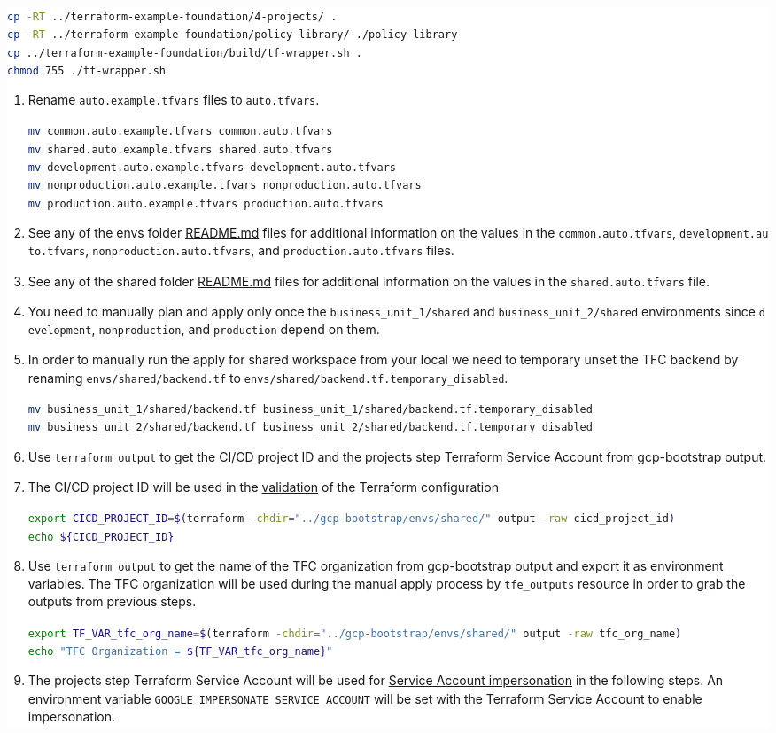   ```bash
   cp -RT ../terraform-example-foundation/4-projects/ .
   cp -RT ../terraform-example-foundation/policy-library/ ./policy-library
   cp ../terraform-example-foundation/build/tf-wrapper.sh .
   chmod 755 ./tf-wrapper.sh
   ```

1. Rename `auto.example.tfvars` files to `auto.tfvars`.

   ```bash
   mv common.auto.example.tfvars common.auto.tfvars
   mv shared.auto.example.tfvars shared.auto.tfvars
   mv development.auto.example.tfvars development.auto.tfvars
   mv nonproduction.auto.example.tfvars nonproduction.auto.tfvars
   mv production.auto.example.tfvars production.auto.tfvars
   ```

1. See any of the envs folder [README.md](../4-projects/business_unit_1/production/README.md#inputs) files for additional information on the values in the `common.auto.tfvars`, `development.auto.tfvars`, `nonproduction.auto.tfvars`, and `production.auto.tfvars` files.
1. See any of the shared folder [README.md](../4-projects/business_unit_1/shared/README.md#inputs) files for additional information on the values in the `shared.auto.tfvars` file.

1. You need to manually plan and apply only once the `business_unit_1/shared` and `business_unit_2/shared` environments since `development`, `nonproduction`, and `production` depend on them.

1. In order to manually run the apply for shared workspace from your local we need to temporary unset the TFC backend by renaming `envs/shared/backend.tf` to `envs/shared/backend.tf.temporary_disabled`.

   ```bash
   mv business_unit_1/shared/backend.tf business_unit_1/shared/backend.tf.temporary_disabled
   mv business_unit_2/shared/backend.tf business_unit_2/shared/backend.tf.temporary_disabled
   ```

1. Use `terraform output` to get the CI/CD project ID and the projects step Terraform Service Account from gcp-bootstrap output.
1. The CI/CD project ID will be used in the [validation](https://cloud.google.com/docs/terraform/policy-validation/quickstart) of the Terraform configuration

   ```bash
   export CICD_PROJECT_ID=$(terraform -chdir="../gcp-bootstrap/envs/shared/" output -raw cicd_project_id)
   echo ${CICD_PROJECT_ID}
   ```

1. Use `terraform output` to get the name of the TFC organization from gcp-bootstrap output and export it as environment variables. The TFC organization  will be used during the manual apply process by `tfe_outputs` resource in order to grab the outputs from previous steps.

   ```bash
   export TF_VAR_tfc_org_name=$(terraform -chdir="../gcp-bootstrap/envs/shared/" output -raw tfc_org_name)
   echo "TFC Organization = ${TF_VAR_tfc_org_name}"
   ```

1. The projects step Terraform Service Account will be used for [Service Account impersonation](https://cloud.google.com/docs/authentication/use-service-account-impersonation) in the following steps.
An environment variable `GOOGLE_IMPERSONATE_SERVICE_ACCOUNT` will be set with the Terraform Service Account to enable impersonation.
